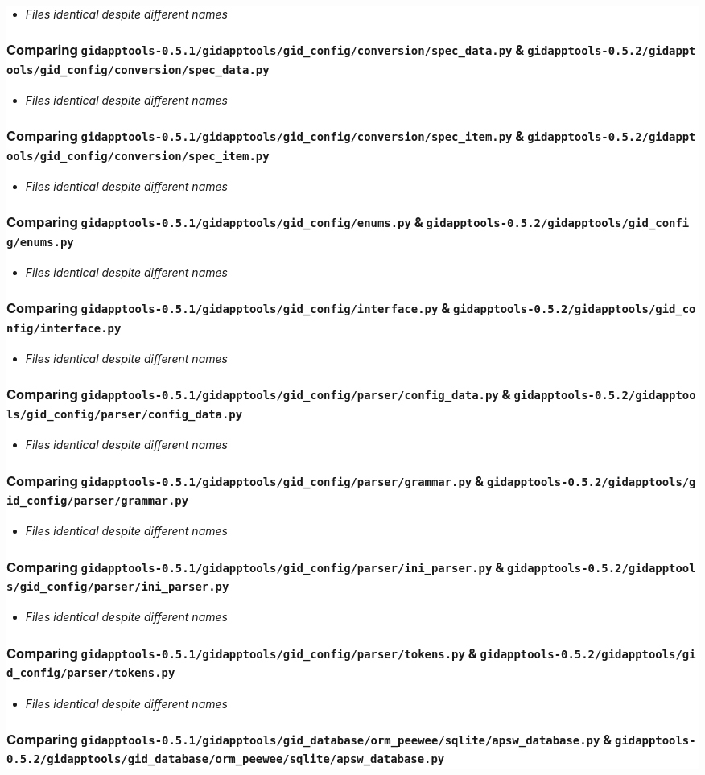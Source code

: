  * *Files identical despite different names*

### Comparing `gidapptools-0.5.1/gidapptools/gid_config/conversion/spec_data.py` & `gidapptools-0.5.2/gidapptools/gid_config/conversion/spec_data.py`

 * *Files identical despite different names*

### Comparing `gidapptools-0.5.1/gidapptools/gid_config/conversion/spec_item.py` & `gidapptools-0.5.2/gidapptools/gid_config/conversion/spec_item.py`

 * *Files identical despite different names*

### Comparing `gidapptools-0.5.1/gidapptools/gid_config/enums.py` & `gidapptools-0.5.2/gidapptools/gid_config/enums.py`

 * *Files identical despite different names*

### Comparing `gidapptools-0.5.1/gidapptools/gid_config/interface.py` & `gidapptools-0.5.2/gidapptools/gid_config/interface.py`

 * *Files identical despite different names*

### Comparing `gidapptools-0.5.1/gidapptools/gid_config/parser/config_data.py` & `gidapptools-0.5.2/gidapptools/gid_config/parser/config_data.py`

 * *Files identical despite different names*

### Comparing `gidapptools-0.5.1/gidapptools/gid_config/parser/grammar.py` & `gidapptools-0.5.2/gidapptools/gid_config/parser/grammar.py`

 * *Files identical despite different names*

### Comparing `gidapptools-0.5.1/gidapptools/gid_config/parser/ini_parser.py` & `gidapptools-0.5.2/gidapptools/gid_config/parser/ini_parser.py`

 * *Files identical despite different names*

### Comparing `gidapptools-0.5.1/gidapptools/gid_config/parser/tokens.py` & `gidapptools-0.5.2/gidapptools/gid_config/parser/tokens.py`

 * *Files identical despite different names*

### Comparing `gidapptools-0.5.1/gidapptools/gid_database/orm_peewee/sqlite/apsw_database.py` & `gidapptools-0.5.2/gidapptools/gid_database/orm_peewee/sqlite/apsw_database.py`

